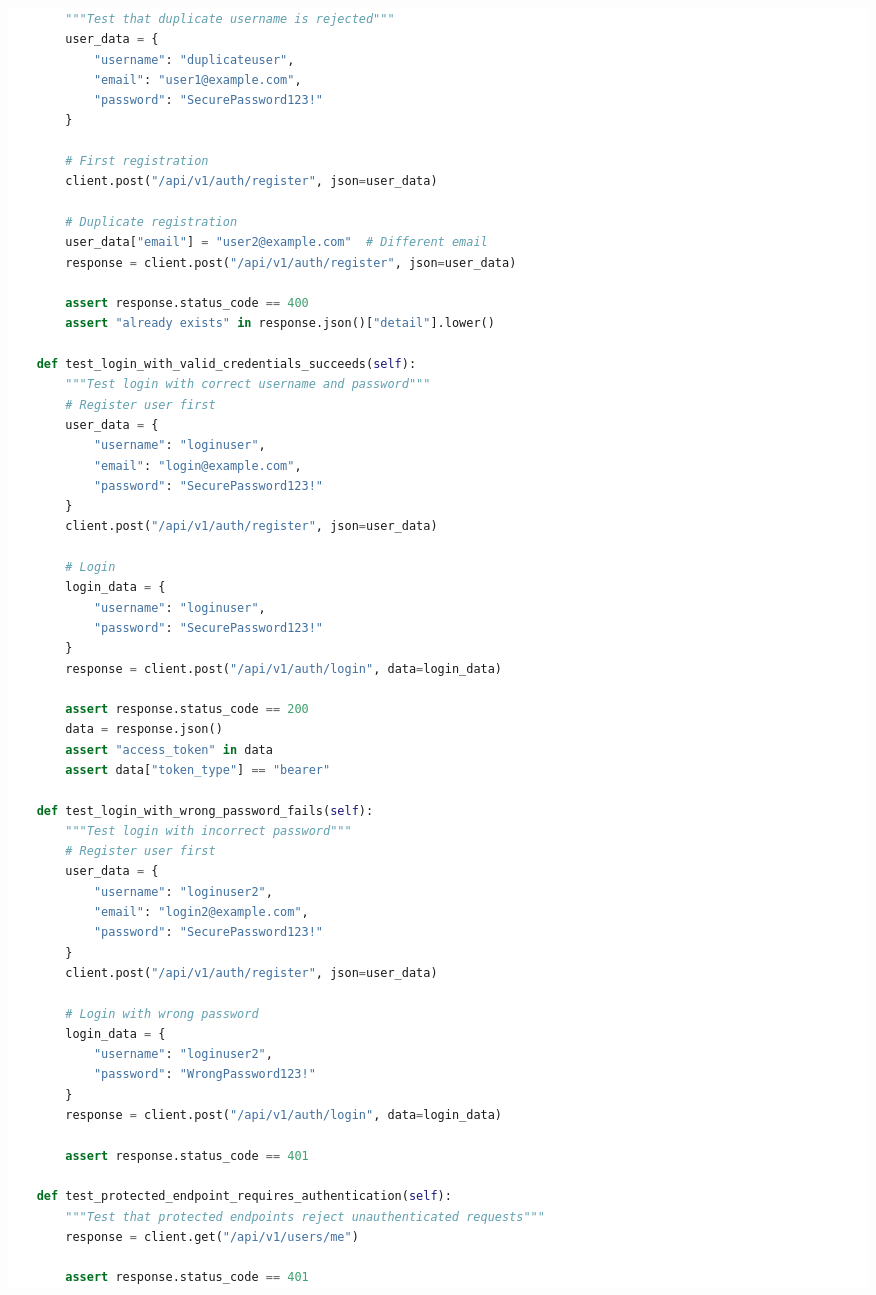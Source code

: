 ```python
        """Test that duplicate username is rejected"""
        user_data = {
            "username": "duplicateuser",
            "email": "user1@example.com",
            "password": "SecurePassword123!"
        }
        
        # First registration
        client.post("/api/v1/auth/register", json=user_data)
        
        # Duplicate registration
        user_data["email"] = "user2@example.com"  # Different email
        response = client.post("/api/v1/auth/register", json=user_data)
        
        assert response.status_code == 400
        assert "already exists" in response.json()["detail"].lower()
    
    def test_login_with_valid_credentials_succeeds(self):
        """Test login with correct username and password"""
        # Register user first
        user_data = {
            "username": "loginuser",
            "email": "login@example.com",
            "password": "SecurePassword123!"
        }
        client.post("/api/v1/auth/register", json=user_data)
        
        # Login
        login_data = {
            "username": "loginuser",
            "password": "SecurePassword123!"
        }
        response = client.post("/api/v1/auth/login", data=login_data)
        
        assert response.status_code == 200
        data = response.json()
        assert "access_token" in data
        assert data["token_type"] == "bearer"
    
    def test_login_with_wrong_password_fails(self):
        """Test login with incorrect password"""
        # Register user first
        user_data = {
            "username": "loginuser2",
            "email": "login2@example.com",
            "password": "SecurePassword123!"
        }
        client.post("/api/v1/auth/register", json=user_data)
        
        # Login with wrong password
        login_data = {
            "username": "loginuser2",
            "password": "WrongPassword123!"
        }
        response = client.post("/api/v1/auth/login", data=login_data)
        
        assert response.status_code == 401
    
    def test_protected_endpoint_requires_authentication(self):
        """Test that protected endpoints reject unauthenticated requests"""
        response = client.get("/api/v1/users/me")
        
        assert response.status_code == 401
```
